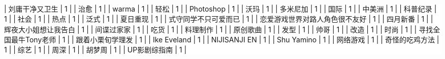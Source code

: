 | 刘庸干净又卫生 | 1 |
| 治愈 | 1 |
| warma | 1 |
| 轻松 | 1 |
| Photoshop | 1 |
| 沃玛 | 1 |
| 多米尼加 | 1 |
| 国际 | 1 |
| 中美洲 | 1 |
| 科普纪录 | 1 |
| 社会 | 1 |
| 热点 | 1 |
| 泛式 | 1 |
| 夏日重现 | 1 |
| 式守同学不只可爱而已 | 1 |
| 恋爱游戏世界对路人角色很不友好 | 1 |
| 四月新番 | 1 |
| 辉夜大小姐想让我告白 | 1 |
| 间谍过家家 | 1 |
| 吃货 | 1 |
| 料理制作 | 1 |
| 原创歌曲 | 1 |
| 发型 | 1 |
| 帅哥 | 1 |
| 改造 | 1 |
| 时尚 | 1 |
| 寻找全国最牛Tony老师 | 1 |
| 跟着小栗旬学理发 | 1 |
| Ike Eveland | 1 |
| NIJISANJI EN | 1 |
| Shu Yamino | 1 |
| 网络游戏 | 1 |
| 奇怪的吃鸡方法 | 1 |
| 综艺 | 1 |
| 周深 | 1 |
| 胡梦周 | 1 |
| UP影剧综指南 | 1 |